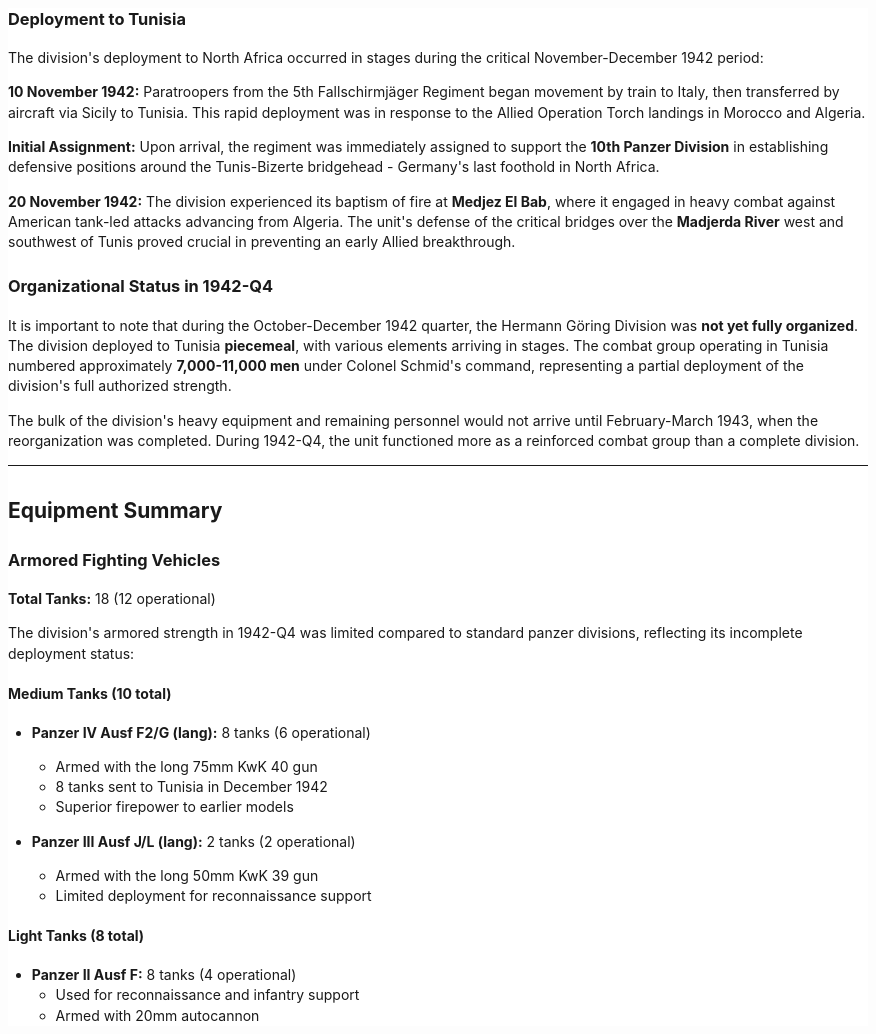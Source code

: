 ### Deployment to Tunisia

The division's deployment to North Africa occurred in stages during the critical November-December 1942 period:

**10 November 1942:** Paratroopers from the 5th Fallschirmjäger Regiment began movement by train to Italy, then transferred by aircraft via Sicily to Tunisia. This rapid deployment was in response to the Allied Operation Torch landings in Morocco and Algeria.

**Initial Assignment:** Upon arrival, the regiment was immediately assigned to support the **10th Panzer Division** in establishing defensive positions around the Tunis-Bizerte bridgehead - Germany's last foothold in North Africa.

**20 November 1942:** The division experienced its baptism of fire at **Medjez El Bab**, where it engaged in heavy combat against American tank-led attacks advancing from Algeria. The unit's defense of the critical bridges over the **Madjerda River** west and southwest of Tunis proved crucial in preventing an early Allied breakthrough.

### Organizational Status in 1942-Q4

It is important to note that during the October-December 1942 quarter, the Hermann Göring Division was **not yet fully organized**. The division deployed to Tunisia **piecemeal**, with various elements arriving in stages. The combat group operating in Tunisia numbered approximately **7,000-11,000 men** under Colonel Schmid's command, representing a partial deployment of the division's full authorized strength.

The bulk of the division's heavy equipment and remaining personnel would not arrive until February-March 1943, when the reorganization was completed. During 1942-Q4, the unit functioned more as a reinforced combat group than a complete division.

---

## Equipment Summary

### Armored Fighting Vehicles

**Total Tanks:** 18 (12 operational)

The division's armored strength in 1942-Q4 was limited compared to standard panzer divisions, reflecting its incomplete deployment status:

#### Medium Tanks (10 total)
- **Panzer IV Ausf F2/G (lang):** 8 tanks (6 operational)
  - Armed with the long 75mm KwK 40 gun
  - 8 tanks sent to Tunisia in December 1942
  - Superior firepower to earlier models
  
- **Panzer III Ausf J/L (lang):** 2 tanks (2 operational)
  - Armed with the long 50mm KwK 39 gun
  - Limited deployment for reconnaissance support

#### Light Tanks (8 total)
- **Panzer II Ausf F:** 8 tanks (4 operational)
  - Used for reconnaissance and infantry support
  - Armed with 20mm autocannon
